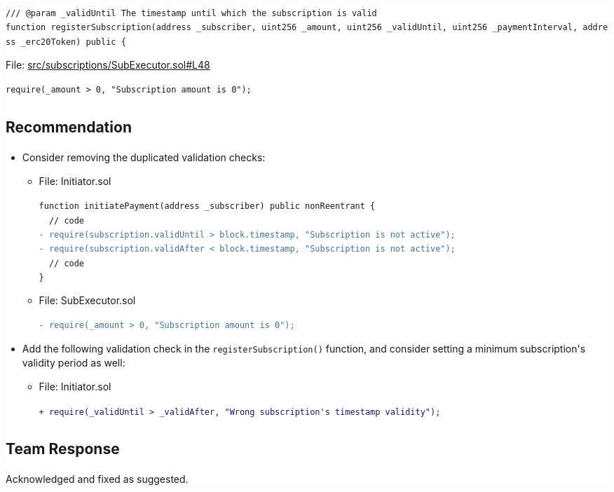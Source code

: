 ```solidity
/// @param _validUntil The timestamp until which the subscription is valid
function registerSubscription(address _subscriber, uint256 _amount, uint256 _validUntil, uint256 _paymentInterval, address _erc20Token) public {
```

File: [src/subscriptions/SubExecutor.sol#L48](https://github.com/bastion-wallet/kernel/blob/75b2053670153bc5bc003d1e43ce0e54445a542a/src/subscriptions/SubExecutor.sol#L48)

```solidity
require(_amount > 0, "Subscription amount is 0");
```

## Recommendation

- Consider removing the duplicated validation checks:

  - File: Initiator.sol
    ```diff
    function initiatePayment(address _subscriber) public nonReentrant {
      // code
    - require(subscription.validUntil > block.timestamp, "Subscription is not active");
    - require(subscription.validAfter < block.timestamp, "Subscription is not active");
      // code
    }
    ```
  - File: SubExecutor.sol
    ```diff
    - require(_amount > 0, "Subscription amount is 0");
    ```

- Add the following validation check in the `registerSubscription()` function, and consider setting a minimum subscription's validity period as well:
  - File: Initiator.sol
    ```diff
    + require(_validUntil > _validAfter, "Wrong subscription's timestamp validity");
    ```

## Team Response

Acknowledged and fixed as suggested.
